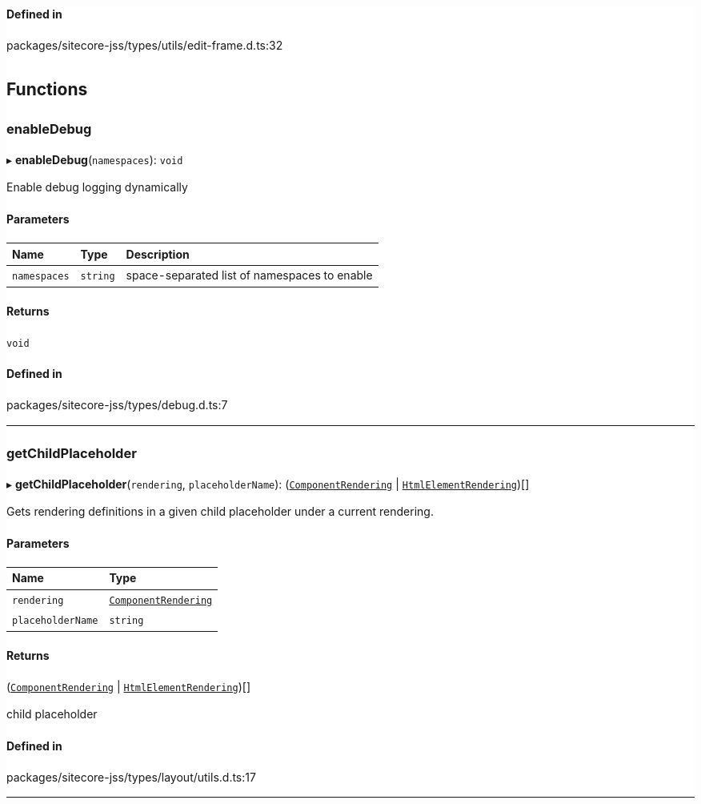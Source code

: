 #### Defined in

packages/sitecore-jss/types/utils/edit-frame.d.ts:32

## Functions

### enableDebug

▸ **enableDebug**(`namespaces`): `void`

Enable debug logging dynamically

#### Parameters

| Name         | Type     | Description                                  |
| :----------- | :------- | :------------------------------------------- |
| `namespaces` | `string` | space-separated list of namespaces to enable |

#### Returns

`void`

#### Defined in

packages/sitecore-jss/types/debug.d.ts:7

---

### getChildPlaceholder

▸ **getChildPlaceholder**(`rendering`, `placeholderName`): ([`ComponentRendering`](interfaces/ComponentRendering.md) \| [`HtmlElementRendering`](interfaces/HtmlElementRendering.md))[]

Gets rendering definitions in a given child placeholder under a current rendering.

#### Parameters

| Name              | Type                                                     |
| :---------------- | :------------------------------------------------------- |
| `rendering`       | [`ComponentRendering`](interfaces/ComponentRendering.md) |
| `placeholderName` | `string`                                                 |

#### Returns

([`ComponentRendering`](interfaces/ComponentRendering.md) \| [`HtmlElementRendering`](interfaces/HtmlElementRendering.md))[]

child placeholder

#### Defined in

packages/sitecore-jss/types/layout/utils.d.ts:17

---
